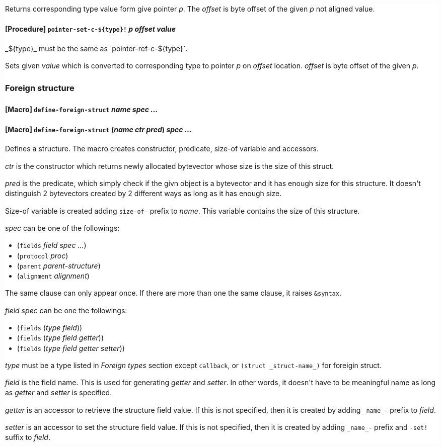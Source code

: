 Returns corresponding type value form give pointer _p_. The _offset_ is
byte offset of the given _p_ not aligned value.

#### [Procedure] `pointer-set-c-${type}!` _p_ _offset_ _value_

_${type}_ must be the same as `pointer-ref-c-${type}`.

Sets given _value_ which is converted to corresponding type to pointer _p_
on _offset_ location. _offset_ is byte offset of the given _p_.

### Foreign structure

#### [Macro] `define-foreign-struct` _name_ _spec ..._
#### [Macro] `define-foreign-struct` (_name_ _ctr_ _pred_) _spec ..._

Defines a structure. The macro creates constructor, predicate, size-of
variable and accessors.

_ctr_ is the constructor which returns newly allocated bytevector whose
size is the size of this struct.

_pred_ is the predicate, which simply check if the givn object is a
bytevector and it has enough size for this structure. It doesn't distinguish
2 bytevectors created by 2 different ways as long as it has enough size.

Size-of variable is created adding `size-of-` prefix to _name_. This
variable contains the size of this structure.

_spec_ can be one of the followings:

- (`fields` _field spec ..._)
- (`protocol` _proc_)
- (`parent` _parent-structure_)
- (`alignment` _alignment_)

The same clause can only appear once. If there are more than one the same
clause, it raises `&syntax`.

_field spec_ can be one the followings:

- (`fields` (_type_ _field_))
- (`fields` (_type_ _field_ _getter_))
- (`fields` (_type_ _field_ _getter_ _setter_))

_type_ must be a type listed in _Foreign types_ section except `callback`,
or `(struct _struct-name_)` for foreigin struct.

_field_ is the field name. This is used for generating _getter_ and _setter_.
In other words, it doesn't have to be meaningful name as long as _getter_
and _setter_ is specified.

_getter_ is an accessor to retrieve the structure field value. If this is not
specified, then it is created by adding `_name_-` prefix to _field_.

_setter_ is an accessor to set the structure field value. If this is not
specified, then it is created by adding `_name_-` prefix and `-set!` suffix
to  _field_.
